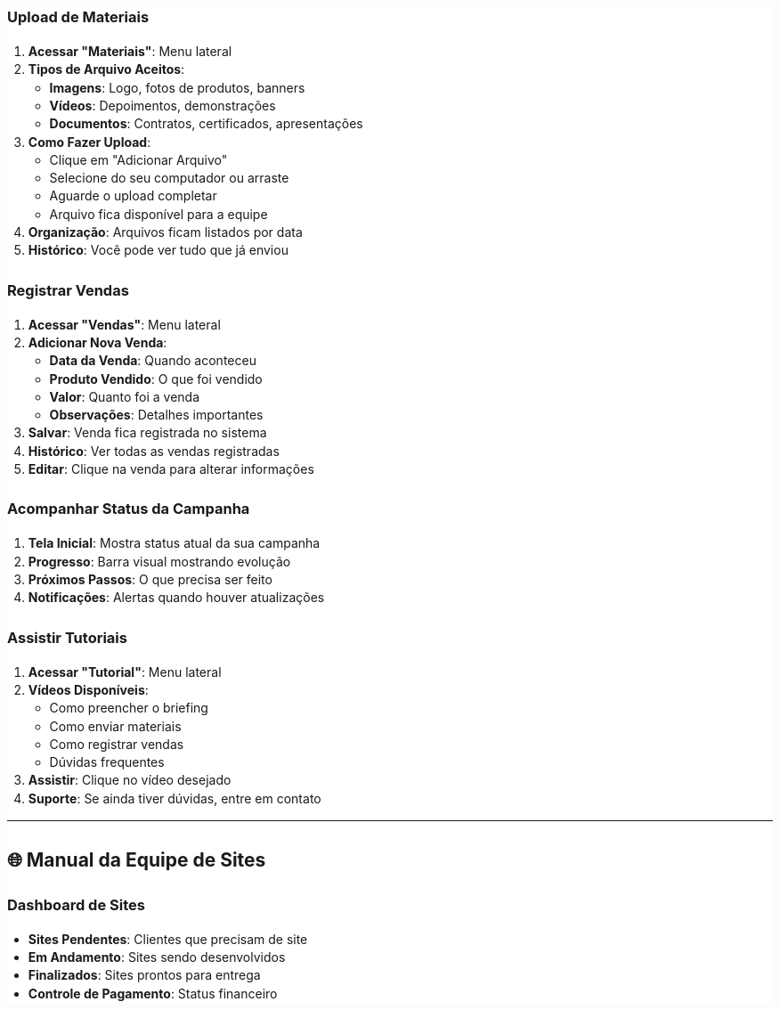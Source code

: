 ### **Upload de Materiais**
1. **Acessar "Materiais"**: Menu lateral
2. **Tipos de Arquivo Aceitos**:
   - **Imagens**: Logo, fotos de produtos, banners
   - **Vídeos**: Depoimentos, demonstrações
   - **Documentos**: Contratos, certificados, apresentações
3. **Como Fazer Upload**:
   - Clique em "Adicionar Arquivo"
   - Selecione do seu computador ou arraste
   - Aguarde o upload completar
   - Arquivo fica disponível para a equipe
4. **Organização**: Arquivos ficam listados por data
5. **Histórico**: Você pode ver tudo que já enviou

### **Registrar Vendas**
1. **Acessar "Vendas"**: Menu lateral
2. **Adicionar Nova Venda**:
   - **Data da Venda**: Quando aconteceu
   - **Produto Vendido**: O que foi vendido
   - **Valor**: Quanto foi a venda
   - **Observações**: Detalhes importantes
3. **Salvar**: Venda fica registrada no sistema
4. **Histórico**: Ver todas as vendas registradas
5. **Editar**: Clique na venda para alterar informações

### **Acompanhar Status da Campanha**
1. **Tela Inicial**: Mostra status atual da sua campanha
2. **Progresso**: Barra visual mostrando evolução
3. **Próximos Passos**: O que precisa ser feito
4. **Notificações**: Alertas quando houver atualizações

### **Assistir Tutoriais**
1. **Acessar "Tutorial"**: Menu lateral
2. **Vídeos Disponíveis**:
   - Como preencher o briefing
   - Como enviar materiais
   - Como registrar vendas
   - Dúvidas frequentes
3. **Assistir**: Clique no vídeo desejado
4. **Suporte**: Se ainda tiver dúvidas, entre em contato

---

## 🌐 Manual da Equipe de Sites

### **Dashboard de Sites**
- **Sites Pendentes**: Clientes que precisam de site
- **Em Andamento**: Sites sendo desenvolvidos
- **Finalizados**: Sites prontos para entrega
- **Controle de Pagamento**: Status financeiro
